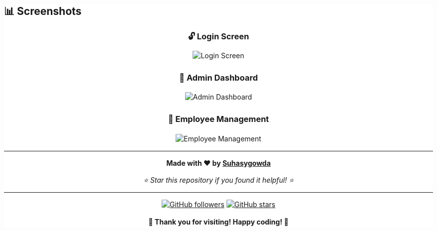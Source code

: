 
## 📊 **Screenshots**

<div align="center">

### **🔓 Login Screen**
![Login Screen](screenshots/login.png)

### **🔧 Admin Dashboard**
![Admin Dashboard](screenshots/admin-dashboard.png)

### **👥 Employee Management**
![Employee Management](screenshots/employee-management.png)

</div>

---

<div align="center">

**Made with ❤️ by [Suhasygowda](https://github.com/Suhasygowda)**

*⭐ Star this repository if you found it helpful! ⭐*

---

[![GitHub followers](https://img.shields.io/github/followers/Suhasygowda?style=social)](https://github.com/Suhasygowda)
[![GitHub stars](https://img.shields.io/github/stars/Suhasygowda/Employee_Management_System_Java?style=social)](https://github.com/Suhasygowda/Employee_Management_System_Java)

**🚀 Thank you for visiting! Happy coding! 🚀**

</div>
